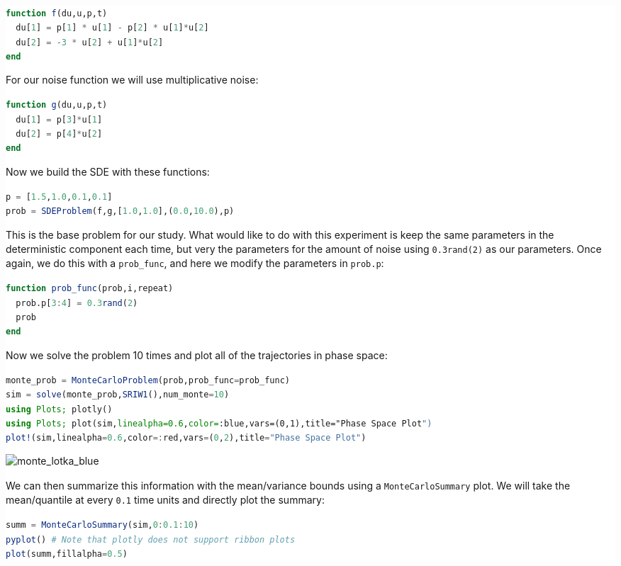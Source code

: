 ```julia
function f(du,u,p,t)
  du[1] = p[1] * u[1] - p[2] * u[1]*u[2]
  du[2] = -3 * u[2] + u[1]*u[2]
end
```

For our noise function we will use multiplicative noise:

```julia
function g(du,u,p,t)
  du[1] = p[3]*u[1]
  du[2] = p[4]*u[2]
end
```

Now we build the SDE with these functions:

```julia
p = [1.5,1.0,0.1,0.1]
prob = SDEProblem(f,g,[1.0,1.0],(0.0,10.0),p)
```

This is the base problem for our study. What would like to do with this experiment
is keep the same parameters in the deterministic component each time, but very
the parameters for the amount of noise using `0.3rand(2)` as our parameters.
Once again, we do this with a `prob_func`, and here we modify the parameters in
`prob.p`:

```julia
function prob_func(prob,i,repeat)
  prob.p[3:4] = 0.3rand(2)
  prob
end
```

Now we solve the problem 10 times and plot all of the trajectories in phase space:

```julia
monte_prob = MonteCarloProblem(prob,prob_func=prob_func)
sim = solve(monte_prob,SRIW1(),num_monte=10)
using Plots; plotly()
using Plots; plot(sim,linealpha=0.6,color=:blue,vars=(0,1),title="Phase Space Plot")
plot!(sim,linealpha=0.6,color=:red,vars=(0,2),title="Phase Space Plot")
```

![monte_lotka_blue](../assets/monte_carlo_blue.png)

We can then summarize this information with the mean/variance bounds using a
`MonteCarloSummary` plot. We will take the mean/quantile at every `0.1` time
units and directly plot the summary:

```julia
summ = MonteCarloSummary(sim,0:0.1:10)
pyplot() # Note that plotly does not support ribbon plots
plot(summ,fillalpha=0.5)
```
